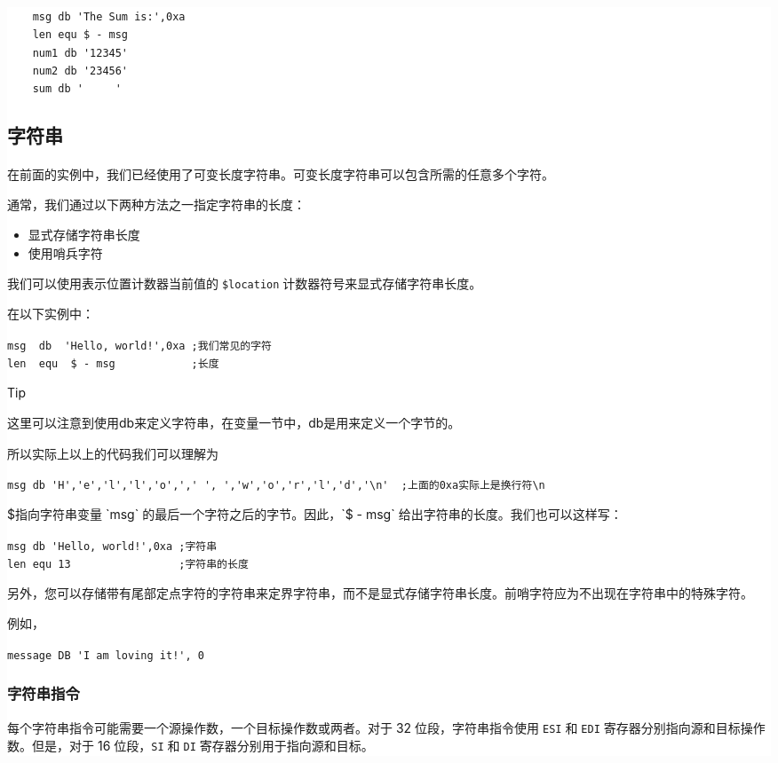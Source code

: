 ```assembly
	msg db 'The Sum is:',0xa
	len equ $ - msg
	num1 db '12345'
	num2 db '23456'
	sum db '     '
```

## 字符串

在前面的实例中，我们已经使用了可变长度字符串。可变长度字符串可以包含所需的任意多个字符。

通常，我们通过以下两种方法之一指定字符串的长度：

- 显式存储字符串长度
- 使用哨兵字符

我们可以使用表示位置计数器当前值的 `$location` 计数器符号来显式存储字符串长度。

在以下实例中：

```assembly
msg  db  'Hello, world!',0xa ;我们常见的字符
len  equ  $ - msg            ;长度
```

> [!TIP]
>
> 这里可以注意到使用db来定义字符串，在变量一节中，db是用来定义一个字节的。
>
> 所以实际上以上的代码我们可以理解为
>
> ```assembly
> msg db 'H','e','l','l','o',',' ', ','w','o','r','l','d','\n'	;上面的0xa实际上是换行符\n
> ```
>
> 

$指向字符串变量 `msg` 的最后一个字符之后的字节。因此，`$ - msg` 给出字符串的长度。我们也可以这样写：

```assembly
msg db 'Hello, world!',0xa ;字符串
len equ 13                 ;字符串的长度
```

另外，您可以存储带有尾部定点字符的字符串来定界字符串，而不是显式存储字符串长度。前哨字符应为不出现在字符串中的特殊字符。

例如，

```assembly
message DB 'I am loving it!', 0
```

### 字符串指令

每个字符串指令可能需要一个源操作数，一个目标操作数或两者。对于 32 位段，字符串指令使用 `ESI` 和 `EDI` 寄存器分别指向源和目标操作数。但是，对于 16 位段，`SI` 和 `DI` 寄存器分别用于指向源和目标。
